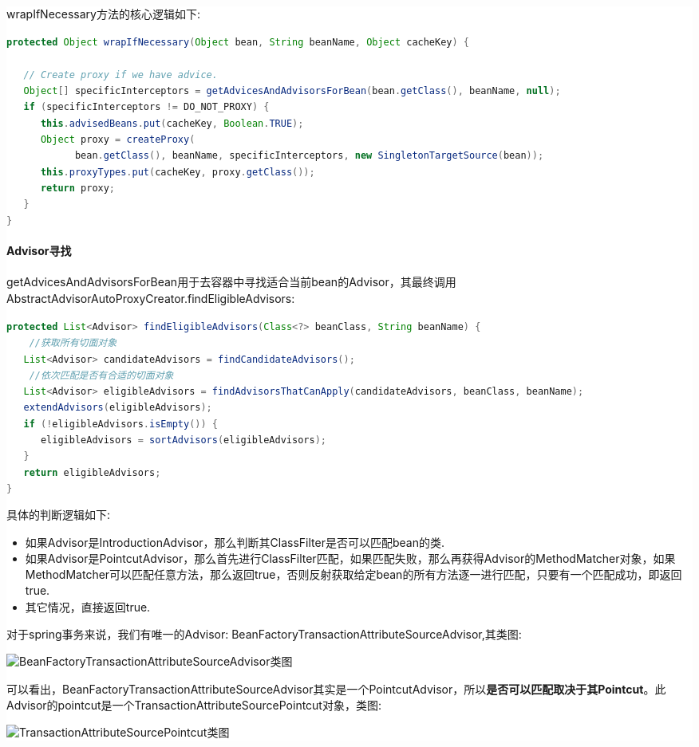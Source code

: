 wrapIfNecessary方法的核心逻辑如下:

```java
protected Object wrapIfNecessary(Object bean, String beanName, Object cacheKey) {

   // Create proxy if we have advice.
   Object[] specificInterceptors = getAdvicesAndAdvisorsForBean(bean.getClass(), beanName, null);
   if (specificInterceptors != DO_NOT_PROXY) {
      this.advisedBeans.put(cacheKey, Boolean.TRUE);
      Object proxy = createProxy(
            bean.getClass(), beanName, specificInterceptors, new SingletonTargetSource(bean));
      this.proxyTypes.put(cacheKey, proxy.getClass());
      return proxy;
   }
}
```

#### Advisor寻找

getAdvicesAndAdvisorsForBean用于去容器中寻找适合当前bean的Advisor，其最终调用AbstractAdvisorAutoProxyCreator.findEligibleAdvisors:

```java
protected List<Advisor> findEligibleAdvisors(Class<?> beanClass, String beanName) {
    //获取所有切面对象
   List<Advisor> candidateAdvisors = findCandidateAdvisors();
    //依次匹配是否有合适的切面对象
   List<Advisor> eligibleAdvisors = findAdvisorsThatCanApply(candidateAdvisors, beanClass, beanName);
   extendAdvisors(eligibleAdvisors);
   if (!eligibleAdvisors.isEmpty()) {
      eligibleAdvisors = sortAdvisors(eligibleAdvisors);
   }
   return eligibleAdvisors;
}
```

具体的判断逻辑如下:

- 如果Advisor是IntroductionAdvisor，那么判断其ClassFilter是否可以匹配bean的类.
- 如果Advisor是PointcutAdvisor，那么首先进行ClassFilter匹配，如果匹配失败，那么再获得Advisor的MethodMatcher对象，如果MethodMatcher可以匹配任意方法，那么返回true，否则反射获取给定bean的所有方法逐一进行匹配，只要有一个匹配成功，即返回true.
- 其它情况，直接返回true.

对于spring事务来说，我们有唯一的Advisor: BeanFactoryTransactionAttributeSourceAdvisor,其类图:

![BeanFactoryTransactionAttributeSourceAdvisor类图](https://github.com/seaswalker/spring-analysis/raw/master/note/images/BeanFactoryTransactionAttributeSourceAdvisor.jpg)



可以看出，BeanFactoryTransactionAttributeSourceAdvisor其实是一个PointcutAdvisor，所以**是否可以匹配取决于其Pointcut**。此Advisor的pointcut是一个TransactionAttributeSourcePointcut对象，类图:

![TransactionAttributeSourcePointcut类图](https://github.com/seaswalker/spring-analysis/raw/master/note/images/TransactionAttributeSourcePointcut.jpg)


